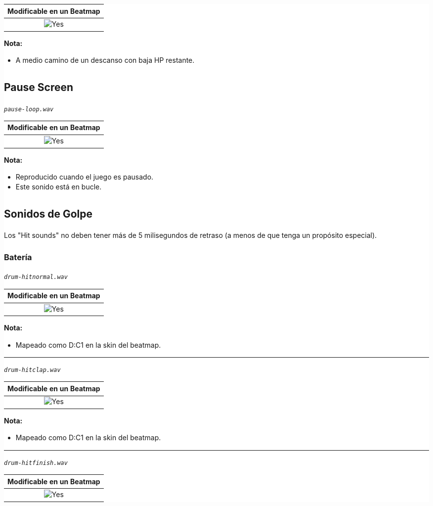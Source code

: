 | Modificable en un Beatmap |
|:-------------------------:|
| ![Yes][true]              |

**Nota:**

- A medio camino de un descanso con baja HP restante.

## Pause Screen

_`pause-loop.wav`_

| Modificable en un Beatmap |
|:-------------------------:|
| ![Yes][true]              |

**Nota:**

- Reproducido cuando el juego es pausado.
- Este sonido está en bucle.

## Sonidos de Golpe

Los "Hit sounds" no deben tener más de 5 milisegundos de retraso (a menos de que tenga un propósito especial).

### Batería

_`drum-hitnormal.wav`_

| Modificable en un Beatmap |
|:-------------------------:|
| ![Yes][true]              |

**Nota:**

- Mapeado como D:C1 en la skin del beatmap.

---

_`drum-hitclap.wav`_

| Modificable en un Beatmap |
|:-------------------------:|
| ![Yes][true]              |

**Nota:**

- Mapeado como D:C1 en la skin del beatmap.

---

_`drum-hitfinish.wav`_

| Modificable en un Beatmap |
|:-------------------------:|
| ![Yes][true]              |


[true]: /wiki/shared/true.png
[false]: /wiki/shared/false.png